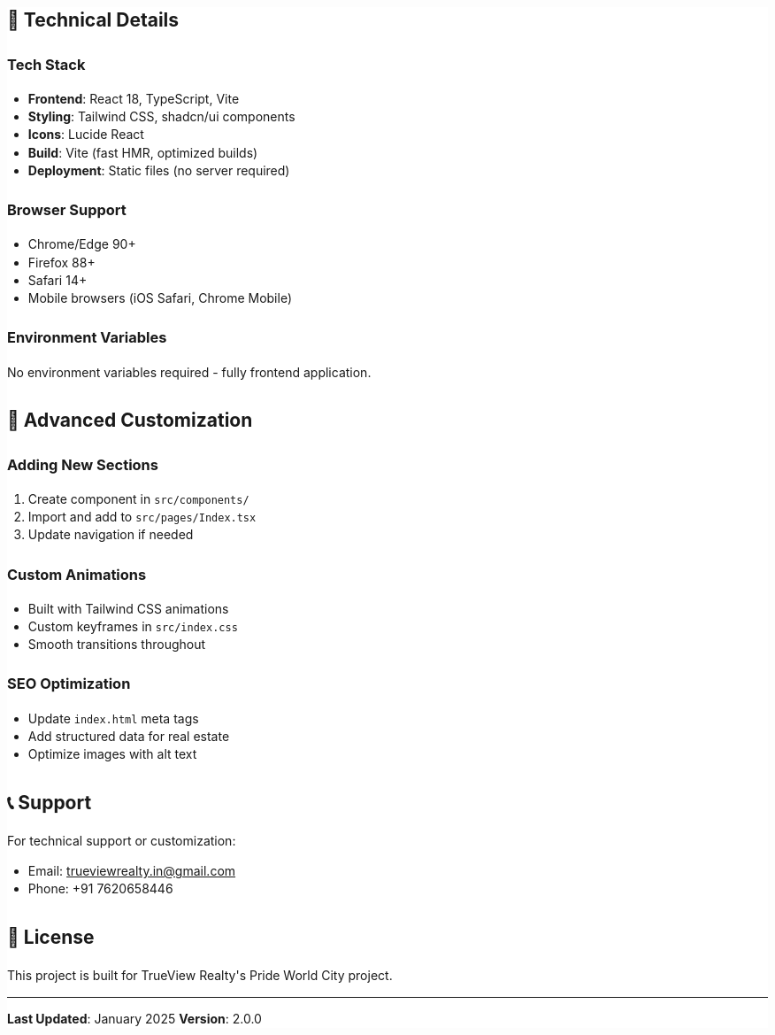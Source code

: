 ## 🔧 Technical Details

### Tech Stack

- **Frontend**: React 18, TypeScript, Vite
- **Styling**: Tailwind CSS, shadcn/ui components
- **Icons**: Lucide React
- **Build**: Vite (fast HMR, optimized builds)
- **Deployment**: Static files (no server required)

### Browser Support

- Chrome/Edge 90+
- Firefox 88+
- Safari 14+
- Mobile browsers (iOS Safari, Chrome Mobile)

### Environment Variables

No environment variables required - fully frontend application.

## 🚀 Advanced Customization

### Adding New Sections

1. Create component in `src/components/`
2. Import and add to `src/pages/Index.tsx`
3. Update navigation if needed

### Custom Animations

- Built with Tailwind CSS animations
- Custom keyframes in `src/index.css`
- Smooth transitions throughout

### SEO Optimization

- Update `index.html` meta tags
- Add structured data for real estate
- Optimize images with alt text

## 📞 Support

For technical support or customization:
- Email: trueviewrealty.in@gmail.com
- Phone: +91 7620658446

## 📄 License

This project is built for TrueView Realty's Pride World City project.

---

**Last Updated**: January 2025
**Version**: 2.0.0
